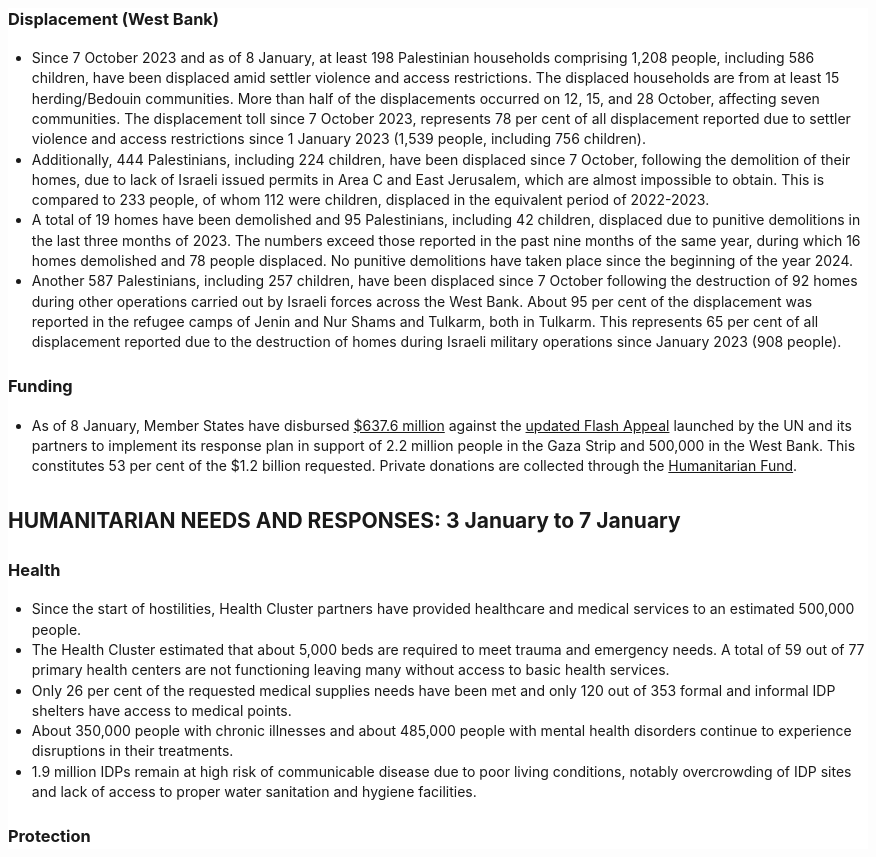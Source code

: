 
### Displacement (West Bank)

* Since 7 October 2023 and as of 8 January, at least 198 Palestinian households comprising 1,208 people, including 586 children, have been displaced amid settler violence and access restrictions. The displaced households are from at least 15 herding/Bedouin communities. More than half of the displacements occurred on 12, 15, and 28 October, affecting seven communities. The displacement toll since 7 October 2023, represents 78 per cent of all displacement reported due to settler violence and access restrictions since 1 January 2023 (1,539 people, including 756 children).
* Additionally, 444 Palestinians, including 224 children, have been displaced since 7 October, following the demolition of their homes, due to lack of Israeli issued permits in Area C and East Jerusalem, which are almost impossible to obtain. This is compared to 233 people, of whom 112 were children, displaced in the equivalent period of 2022-2023\.
* A total of 19 homes have been demolished and 95 Palestinians, including 42 children, displaced due to punitive demolitions in the last three months of 2023\. The numbers exceed those reported in the past nine months of the same year, during which 16 homes demolished and 78 people displaced. No punitive demolitions have taken place since the beginning of the year 2024\.
* Another 587 Palestinians, including 257 children, have been displaced since 7 October following the destruction of 92 homes during other operations carried out by Israeli forces across the West Bank. About 95 per cent of the displacement was reported in the refugee camps of Jenin and Nur Shams and Tulkarm, both in Tulkarm. This represents 65 per cent of all displacement reported due to the destruction of homes during Israeli military operations since January 2023 (908 people).

### Funding

* As of 8 January, Member States have disbursed [$637.6 million](https://app.powerbi.com/view?r=eyJrIjoiOTkwZjdhMGEtYmZmNi00MjEyLTk1YmYtZTIxZTg2ZDA4MWQ2IiwidCI6IjBmOWUzNWRiLTU0NGYtNGY2MC1iZGNjLTVlYTQxNmU2ZGM3MCIsImMiOjh9) against the [updated Flash Appeal](https://www.ochaopt.org/content/flash-appeal-occupied-palestinian-territory-2023) launched by the UN and its partners to implement its response plan in support of 2.2 million people in the Gaza Strip and 500,000 in the West Bank. This constitutes 53 per cent of the $1.2 billion requested. Private donations are collected through the [Humanitarian Fund](https://crisisrelief.un.org/opt-crisis).

## HUMANITARIAN NEEDS AND RESPONSES: 3 January to 7 January 

### Health

* Since the start of hostilities, Health Cluster partners have provided healthcare and medical services to an estimated 500,000 people.
* The Health Cluster estimated that about 5,000 beds are required to meet trauma and emergency needs. A total of 59 out of 77 primary health centers are not functioning leaving many without access to basic health services.
* Only 26 per cent of the requested medical supplies needs have been met and only 120 out of 353 formal and informal IDP shelters have access to medical points.
* About 350,000 people with chronic illnesses and about 485,000 people with mental health disorders continue to experience disruptions in their treatments.
* 1.9 million IDPs remain at high risk of communicable disease due to poor living conditions, notably overcrowding of IDP sites and lack of access to proper water sanitation and hygiene facilities.

### Protection
